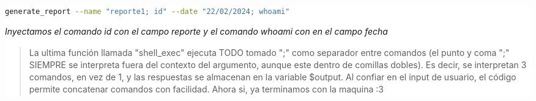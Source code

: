 ```bash
generate_report --name "reporte1; id" --date "22/02/2024; whoami"
```
_Inyectamos el comando id con el campo reporte y el comando whoami con en el campo fecha_

>La ultima función llamada "shell_exec" ejecuta TODO tomado ";" como separador entre comandos (el punto y coma ";" SIEMPRE se interpreta fuera del contexto del argumento, aunque este dentro de comillas dobles). Es decir, se interpretan 3 comandos, en vez de 1, y las respuestas se almacenan en la variable $output.
>Al confiar en el input de usuario, el código permite concatenar comandos con facilidad.
>Ahora si, ya terminamos con la maquina :3